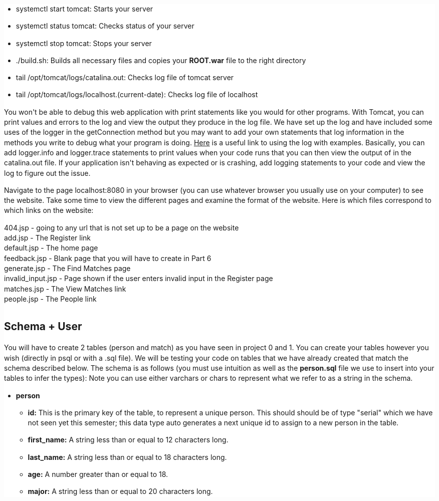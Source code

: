 * systemctl start tomcat: Starts your server

* systemctl status tomcat: Checks status of your server

* systemctl stop tomcat: Stops your server

* ./build.sh:  Builds all necessary files and copies your **ROOT.war** file to the right directory

* tail /opt/tomcat/logs/catalina.out: Checks log file of tomcat server

* tail /opt/tomcat/logs/localhost.(current-date): Checks log file of localhost

You won't be able to debug this web application with print statements like you would for other programs. With Tomcat, you can print values and errors to the log and view the output they produce in the log file. We have set up the log and have included some uses of the logger in the getConnection method but you may want to add your own statements that log information in the methods you write to debug what your program is doing. [Here](https://logging.apache.org/log4j/2.x/manual/messages.html) is a useful link to using the log with examples. Basically, you can add logger.info and logger.trace statements to print values when your code runs that you can then view the output of in the catalina.out file. If your application isn't behaving as expected or is crashing, add logging statements to your code and view the log to figure out the issue.

Navigate to the page localhost:8080 in your browser (you can use whatever browser you usually use on your computer) to see the website. Take some time to view the different pages and examine the format of the website. Here is which files correspond to which links on the website:

404.jsp - going to any url that is not set up to be a page on the website  
add.jsp - The Register link  
default.jsp - The home page  
feedback.jsp - Blank page that you will have to create in Part 6  
generate.jsp - The Find Matches page  
invalid_input.jsp - Page shown if the user enters invalid input in the Register page  
matches.jsp - The View Matches link  
people.jsp - The People link  

## **Schema + User**

 You will have to create 2 tables (person and match) as you have seen in project 0 and 1. You can create your tables however you wish (directly in psql or with a .sql file). We will be testing your code on tables that we have already created that match the schema described below. The schema is as follows (you must use intuition as well as the **person.sql** file we use to insert into your tables to infer the types): Note you can use either varchars or chars to represent what we refer to as a string in the schema. 

* **person**

    * **id:** This is the primary key of the table, to represent a unique person. This should should be of type "serial" which we have not seen yet this semester; this data type auto generates a next unique id to assign to a new person in the table.

    * **first_name:** A string less than or equal to 12 characters long.

    * **last_name:** A string less than or equal to 18 characters long.

    * **age:** A number greater than or equal to 18.

    * **major:** A string less than or equal to 20 characters long.
